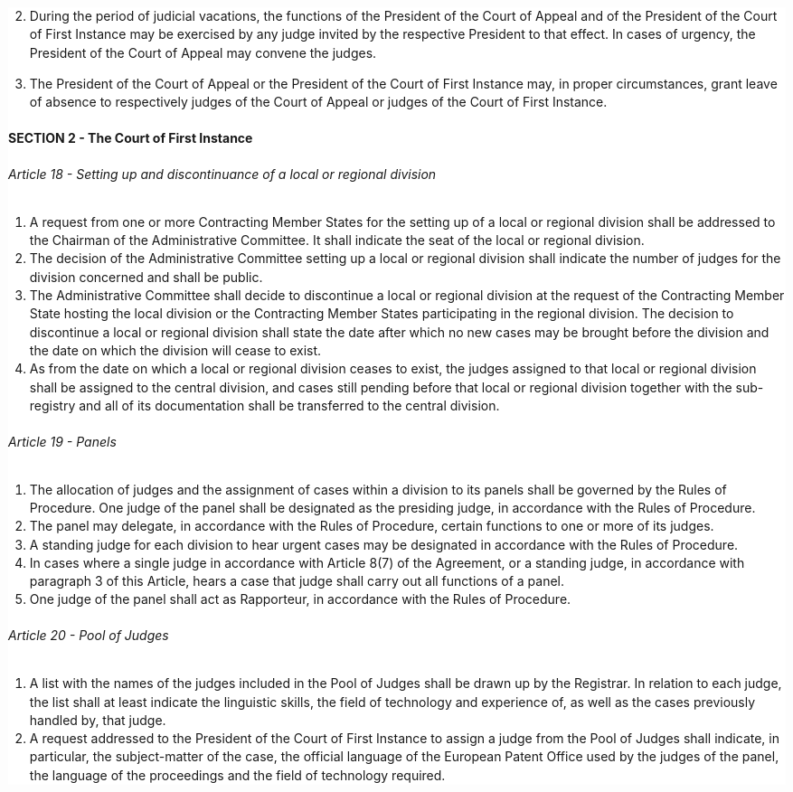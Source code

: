 2. During the period of judicial vacations, the functions of the President of the Court of Appeal and of the President of the Court of First Instance may be exercised by any judge invited by the respective President to that effect. In cases of urgency, the President of the Court of Appeal may convene the judges. 

3. The President of the Court of Appeal or the President of the Court of First Instance may, in proper circumstances, grant leave of absence to respectively judges of the Court of Appeal or judges of the Court of First Instance.  


#### SECTION 2  - The Court of First Instance

###### Article 18 - Setting up and discontinuance of a local or regional division  

1. A request from one or more Contracting Member States for the setting up of a local or regional 
division shall be addressed to the Chairman of the Administrative Committee. It shall indicate the seat of the 
local or regional division.  
2. The decision of the Administrative Committee setting up a local or regional division shall indicate the 
number of judges for the division concerned and shall be public.  
3. The Administrative Committee shall decide to discontinue a local or regional division at the request of 
the Contracting Member State hosting the local division or the Contracting Member States participating in 
the regional division. The decision to discontinue a local or regional division shall state the date after which 
no new cases may be brought before the division and the date on which the division will cease to exist.  
4. As from the date on which a local or regional division ceases to exist, the judges assigned to that local 
or regional division shall be assigned to the central division, and cases still pending before that local or 
regional division together with the sub-registry and all of its documentation shall be transferred to the 
central division.


###### Article 19 - Panels

1. The allocation of judges and the assignment of cases within a division to its panels shall be governed by the Rules of Procedure. One judge of the panel shall be designated as the presiding judge, in accordance with the Rules of Procedure.  
2. The panel may delegate, in accordance with the Rules of Procedure, certain functions to one or more of its judges.  
3. A standing judge for each division to hear urgent cases may be designated in accordance with the Rules of Procedure.  
4. In cases where a single judge in accordance with Article 8(7) of the Agreement, or a standing judge, in accordance with paragraph 3 of this Article, hears a case that judge shall carry out all functions of a panel.  
5. One judge of the panel shall act as Rapporteur, in accordance with the Rules of Procedure.  


###### Article 20 - Pool of Judges  
1. A list with the names of the judges included in the Pool of Judges shall be drawn up by the Registrar. In relation to each judge, the list shall at least indicate the linguistic skills, the field of technology and experience of, as well as the cases previously handled by, that judge.
2. A request addressed to the President of the Court of First Instance to assign a judge from the Pool of Judges shall indicate, in particular, the subject-matter of the case, the official language of the European Patent Office used by the judges of the panel, the language of the proceedings and the field of technology required. 
